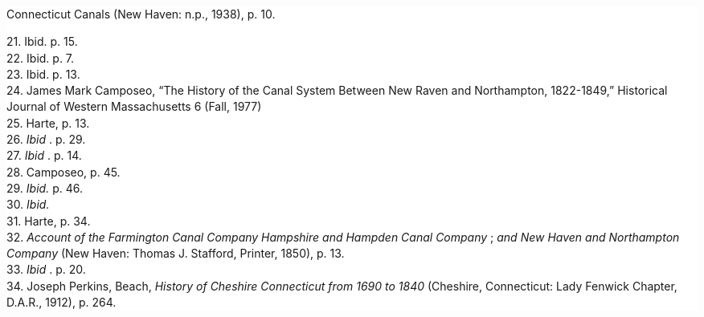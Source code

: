 Connecticut Canals
</i>
(New Haven: n.p., 1938), p. 10.
<dt>
21. Ibid. p. 15.
<dt>
22. Ibid. p. 7.
<dt>
23. Ibid. p. 13.
<dt>
24. James Mark Camposeo, “The History of the Canal System Between New Raven and Northampton, 1822-1849,” Historical Journal of Western Massachusetts 6 (Fall, 1977)
<dt>
25. Harte, p. 13.
<dt>
26.
<i>
Ibid
</i>
. p. 29.
<dt>
27.
<i>
Ibid
</i>
. p. 14.
<dt>
28. Camposeo, p. 45.
<dt>
29.
<i>
Ibid.
</i>
p. 46.
<dt>
30.
<i>
Ibid.
</i>
<dt>
31. Harte, p. 34.
<dt>
32.
<i>
Account of the Farmington Canal Company Hampshire and Hampden Canal Company
</i>
;
<i>
and New Haven and Northampton Company
</i>
(New Haven: Thomas J. Stafford, Printer, 1850), p. 13.
<dt>
33.
<i>
Ibid
</i>
. p. 20.
<dt>
34. Joseph Perkins, Beach,
<i>
History of Cheshire Connecticut from 1690 to 1840
</i>
(Cheshire, Connecticut: Lady Fenwick Chapter, D.A.R., 1912), p. 264.
<dt>